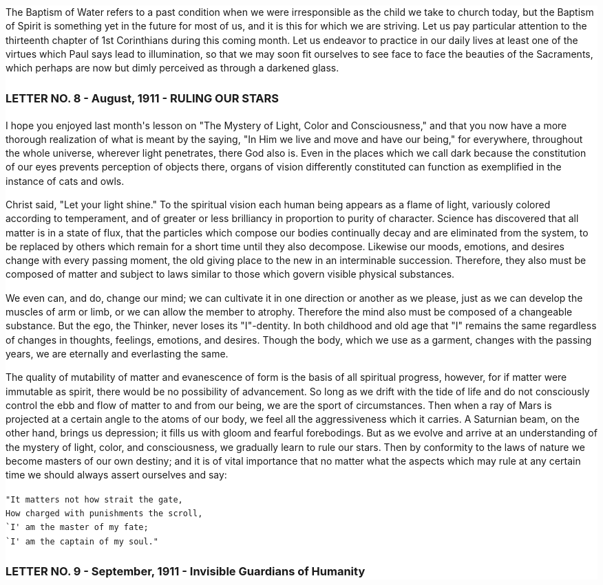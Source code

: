 The Baptism of Water refers to a past condition when we were irresponsible as the child we take to church today, but the Baptism of Spirit is something yet in the future for most of us, and it is this for which we are striving. Let us pay particular attention to the thirteenth chapter of 1st Corinthians during this coming month. Let us endeavor to practice in our daily lives at least one of the virtues which Paul says lead to illumination, so that we may soon fit ourselves to see face to face the beauties of the Sacraments, which perhaps are now but dimly perceived as through a darkened glass. 

### <h3 id="letter-8">LETTER NO. 8 - August, 1911 - RULING OUR STARS</h3>

I hope you enjoyed last month's lesson on "The Mystery of Light, Color and Consciousness," and that you now have a more thorough realization of what is meant by the saying, "In Him we live and move and have our being," for everywhere, throughout the whole universe, wherever light penetrates, there God also is. Even in the places which we call dark because the constitution of our eyes prevents perception of objects there, organs of vision differently constituted can function as exemplified in the instance of cats and owls. 

Christ said, "Let your light shine." To the spiritual vision each human being appears as a flame of light, variously colored according to temperament, and of greater or less brilliancy in proportion to purity of character. Science has discovered that all matter is in a state of flux, that the particles which compose our bodies continually decay and are eliminated from the system, to be replaced by others which remain for a short time until they also decompose. Likewise our moods, emotions, and desires change with every passing moment, the old giving place to the new in an interminable succession. Therefore, they also must be composed of matter and subject to laws similar to those which govern visible physical substances. 

We even can, and do, change our mind; we can cultivate it in one direction or another as we please, just as we can develop the muscles of arm or limb, or we can allow the member to atrophy. Therefore the mind also must be composed of a changeable substance. But the ego, the Thinker, never loses its "I"-dentity. In both childhood and old age that "I" remains the same regardless of changes in thoughts, feelings, emotions, and desires. Though the body, which we use as a garment, changes with the passing years, we are eternally and everlasting the same. 

The quality of mutability of matter and evanescence of form is the basis of all spiritual progress, however, for if matter were immutable as spirit, there would be no possibility of advancement. So long as we drift with the tide of life and do not consciously control the ebb and flow of matter to and from our being, we are the sport of circumstances. Then when a ray of Mars is projected at a certain angle to the atoms of our body, we feel all the aggressiveness which it carries. A Saturnian beam, on the other hand, brings us depression; it fills us with gloom and fearful forebodings. But as we evolve and arrive at an understanding of the mystery of light, color, and consciousness, we gradually learn to rule our stars. Then by conformity to the laws of nature we become masters of our own destiny; and it is of vital importance that no matter what the aspects which may rule at any certain time we should always assert ourselves and say: 

```
"It matters not how strait the gate,
How charged with punishments the scroll,
`I' am the master of my fate;
`I' am the captain of my soul."
```

### <h3 id="letter-9">LETTER NO. 9 - September, 1911 - Invisible Guardians of Humanity</h3>
